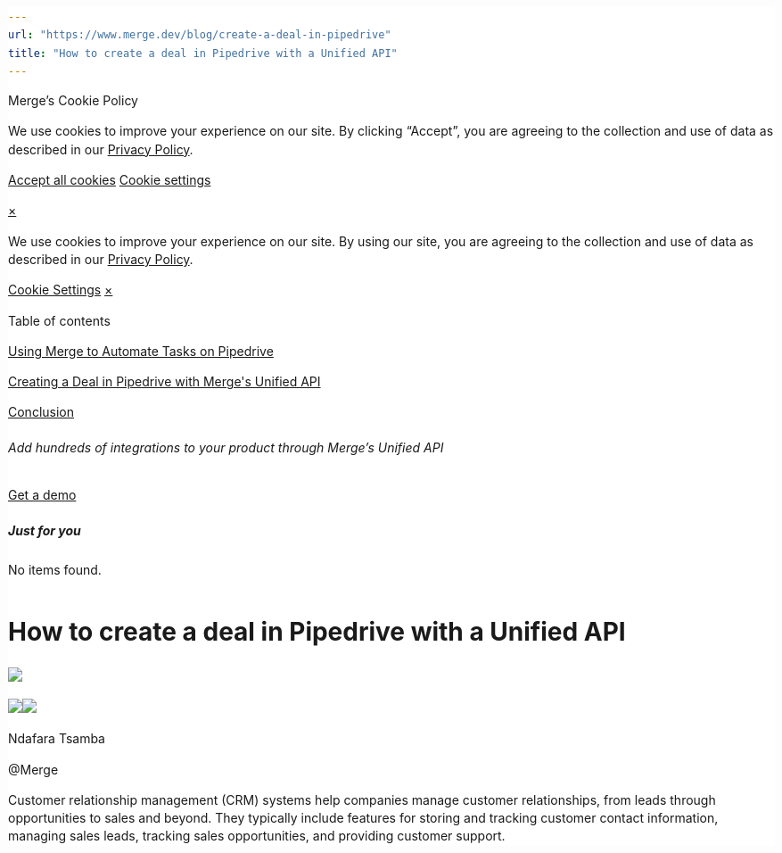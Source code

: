 ```yaml
---
url: "https://www.merge.dev/blog/create-a-deal-in-pipedrive"
title: "How to create a deal in Pipedrive with a Unified API"
---
```


Merge’s Cookie Policy

We use cookies to improve your experience on our site. By clicking “Accept”, you are agreeing to the collection and use of data as described in our [Privacy Policy](https://www.merge.dev/legal/privacy-policy).

[Accept all cookies](https://www.merge.dev/blog/create-a-deal-in-pipedrive#) [Cookie settings](https://www.merge.dev/cookie-settings)

[×](https://www.merge.dev/blog/create-a-deal-in-pipedrive#)

We use cookies to improve your experience on our site. By using our site, you are agreeing to the collection and use of data as described in our [Privacy Policy](https://www.merge.dev/legal/privacy-policy).

[Cookie Settings](https://www.merge.dev/archive/cookie-settings) [×](https://www.merge.dev/blog/create-a-deal-in-pipedrive#)

Table of contents

[Using Merge to Automate Tasks on Pipedrive](https://www.merge.dev/blog/create-a-deal-in-pipedrive#using-merge-to-automate-tasks-on-pipedrive)

[Creating a Deal in Pipedrive with Merge's Unified API](https://www.merge.dev/blog/create-a-deal-in-pipedrive#creating-a-deal-in-pipedrive-with-merges-unified-api)

[Conclusion](https://www.merge.dev/blog/create-a-deal-in-pipedrive#conclusion)

###### Add hundreds of integrations to your product through Merge’s Unified API

[Get a demo](https://www.merge.dev/get-in-touch?utm_btn=dr-page-blog%2Fcreate-a-deal-in-pipedrive)

##### Just for you

No items found.

# How to create a deal in Pipedrive with a Unified API

![](https://cdn.prod.website-files.com/62796ab9647626cbab663f42/67856cadbbb5568970b2d91a_8.webp)

![](https://cdn.prod.website-files.com/624b192df0b0151225c10026/67bb20bbddb103e7c31a2af4_author-1.jpeg)![](https://cdn.prod.website-files.com/624b192df0b0151225c10026/67bb20bbddb103e7c31a2af4_author-1.jpeg)

Ndafara Tsamba

@Merge

Customer relationship management (CRM) systems help companies manage customer relationships, from leads through opportunities to sales and beyond. They typically include features for storing and tracking customer contact information, managing sales leads, tracking sales opportunities, and providing customer support.
